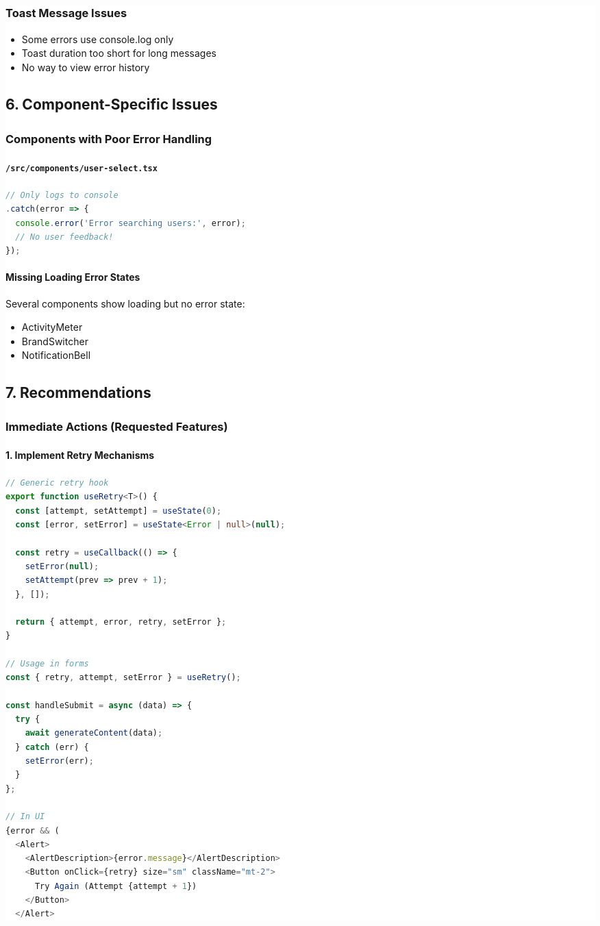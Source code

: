 ### Toast Message Issues
- Some errors use console.log only
- Toast duration too short for long messages
- No way to view error history

## 6. Component-Specific Issues

### Components with Poor Error Handling

#### `/src/components/user-select.tsx`
```typescript
// Only logs to console
.catch(error => {
  console.error('Error searching users:', error);
  // No user feedback!
});
```

#### Missing Loading Error States
Several components show loading but no error state:
- ActivityMeter
- BrandSwitcher
- NotificationBell

## 7. Recommendations

### Immediate Actions (Requested Features)

#### 1. Implement Retry Mechanisms
```typescript
// Generic retry hook
export function useRetry<T>() {
  const [attempt, setAttempt] = useState(0);
  const [error, setError] = useState<Error | null>(null);
  
  const retry = useCallback(() => {
    setError(null);
    setAttempt(prev => prev + 1);
  }, []);
  
  return { attempt, error, retry, setError };
}

// Usage in forms
const { retry, attempt, setError } = useRetry();

const handleSubmit = async (data) => {
  try {
    await generateContent(data);
  } catch (err) {
    setError(err);
  }
};

// In UI
{error && (
  <Alert>
    <AlertDescription>{error.message}</AlertDescription>
    <Button onClick={retry} size="sm" className="mt-2">
      Try Again (Attempt {attempt + 1})
    </Button>
  </Alert>
```